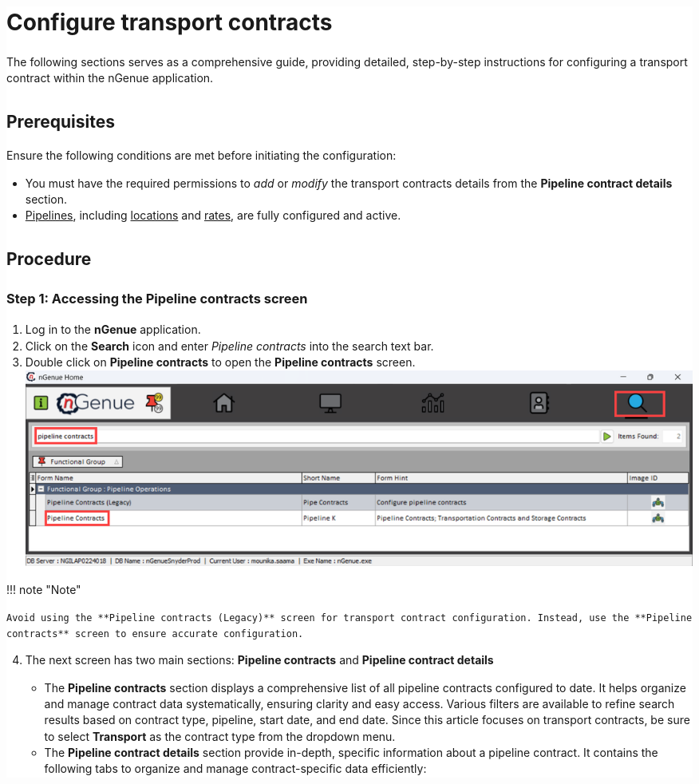 # Configure transport contracts

The following sections serves as a comprehensive guide, providing detailed, step-by-step instructions for configuring a transport contract within the nGenue application.

## Prerequisites

Ensure the following conditions are met before initiating the configuration:

* You must have the required permissions to _add_ or _modify_ the transport contracts details from the **Pipeline contract details** section. 
* [Pipelines](./pipeline.md), including [locations](./pipeline.md#understanding-pipeline-location) and [rates](./rates_tariffs.md), are fully configured and active.

## Procedure

### Step 1: Accessing the Pipeline contracts screen

1.	Log in to the **nGenue** application.
2.	Click on the **Search** icon and enter *Pipeline contracts* into the search text bar.  
3.	Double click on **Pipeline contracts** to open the **Pipeline contracts** screen.
![Pipeline_contract](../etrm/images/transport_contracts_1.png)

!!! note "Note"

    Avoid using the **Pipeline contracts (Legacy)** screen for transport contract configuration. Instead, use the **Pipeline contracts** screen to ensure accurate configuration.

4. The next screen has two main sections: **Pipeline contracts** and **Pipeline contract details**

    * The **Pipeline contracts** section displays a comprehensive list of all pipeline contracts configured to date. It helps organize and manage contract data systematically, ensuring clarity and easy access. Various filters are available to refine search results based on contract type, pipeline, start date, and end date. Since this article focuses on transport contracts, be sure to select **Transport** as the contract type from the dropdown menu.
    * The **Pipeline contract details** section provide in-depth, specific information about a pipeline contract. It contains the following tabs to organize and manage contract-specific data efficiently: